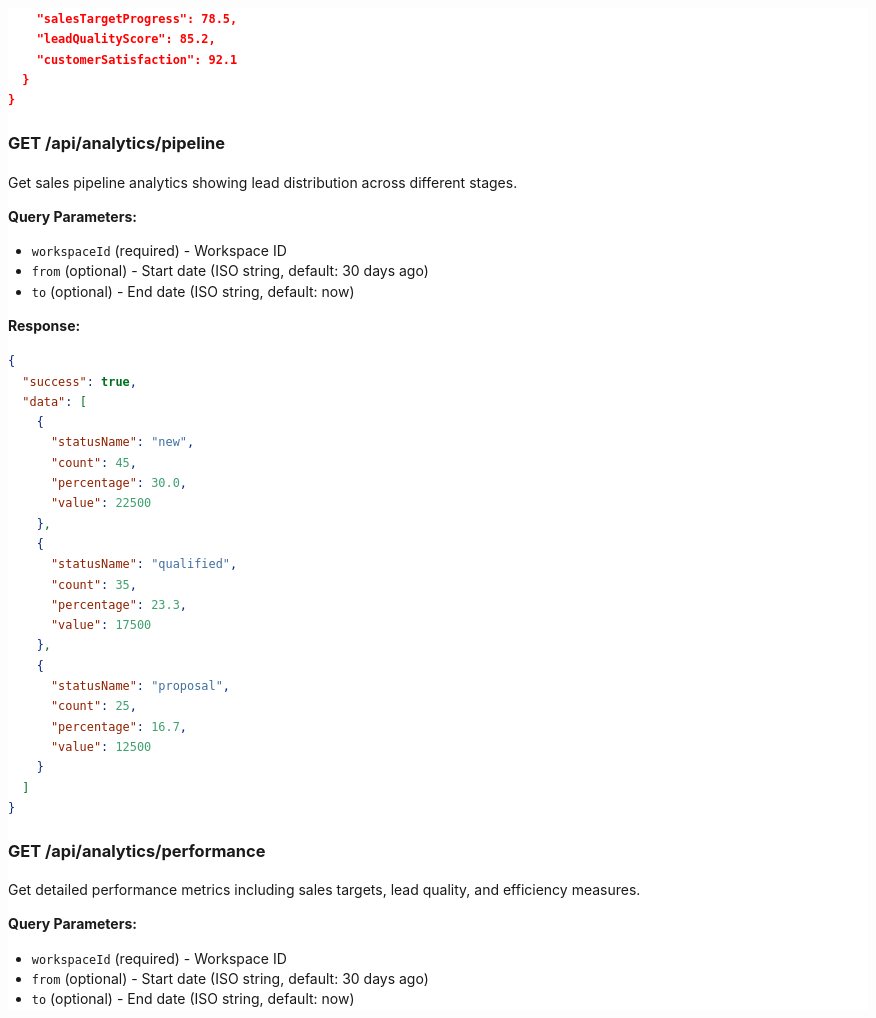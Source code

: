 ```json
    "salesTargetProgress": 78.5,
    "leadQualityScore": 85.2,
    "customerSatisfaction": 92.1
  }
}
```

### GET /api/analytics/pipeline

Get sales pipeline analytics showing lead distribution across different stages.

**Query Parameters:**

- `workspaceId` (required) - Workspace ID
- `from` (optional) - Start date (ISO string, default: 30 days ago)
- `to` (optional) - End date (ISO string, default: now)

**Response:**

```json
{
  "success": true,
  "data": [
    {
      "statusName": "new",
      "count": 45,
      "percentage": 30.0,
      "value": 22500
    },
    {
      "statusName": "qualified",
      "count": 35,
      "percentage": 23.3,
      "value": 17500
    },
    {
      "statusName": "proposal",
      "count": 25,
      "percentage": 16.7,
      "value": 12500
    }
  ]
}
```

### GET /api/analytics/performance

Get detailed performance metrics including sales targets, lead quality, and efficiency measures.

**Query Parameters:**

- `workspaceId` (required) - Workspace ID
- `from` (optional) - Start date (ISO string, default: 30 days ago)
- `to` (optional) - End date (ISO string, default: now)
